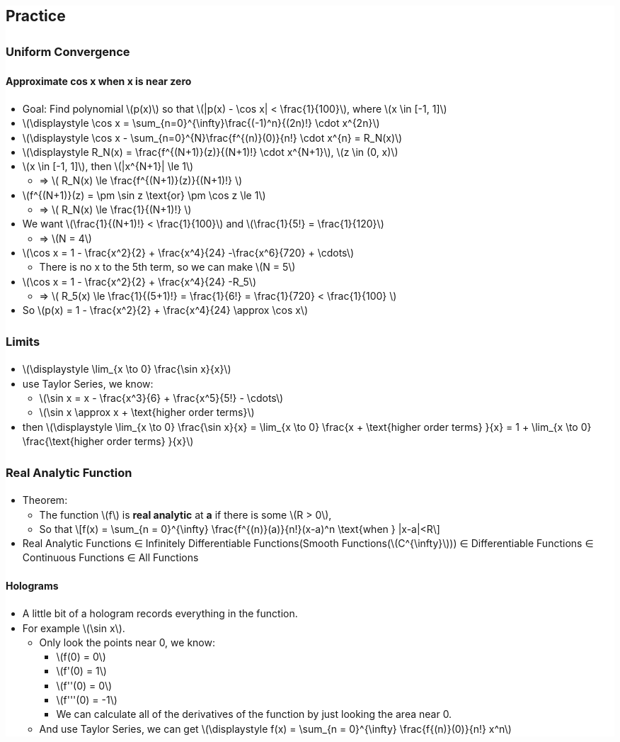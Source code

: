 ## Practice

### Uniform Convergence

#### Approximate cos x when x is near zero

* Goal: Find polynomial \\(p\(x\)\\) so that \\(\|p\(x\) - \cos x\| &lt; \frac{1}{100}\\), where \\(x \in \[-1, 1\]\\)
* \\(\displaystyle \cos x = \sum\_{n=0}^{\infty}\frac{\(-1\)^n}{\(2n\)!} \cdot x^{2n}\\)
* \\(\displaystyle \cos x - \sum\_{n=0}^{N}\frac{f^{\(n\)}\(0\)}{n!} \cdot x^{n} = R\_N\(x\)\\)
* \\(\displaystyle R\_N\(x\) = \frac{f^{\(N+1\)}\(z\)}{\(N+1\)!} \cdot x^{N+1}\\), \\(z \in \(0, x\)\\)
* \\(x \in \[-1, 1\]\\), then \\(\|x^{N+1}\| \le 1\\)
  * =&gt; \\( R\_N\(x\) \le \frac{f^{\(N+1\)}\(z\)}{\(N+1\)!} \\)
* \\(f^{\(N+1\)}\(z\) = \pm \sin z \text{or} \pm \cos z \le 1\\)
  * =&gt; \\( R\_N\(x\) \le \frac{1}{\(N+1\)!} \\)
* We want \\(\frac{1}{\(N+1\)!} &lt; \frac{1}{100}\\) and \\(\frac{1}{5!} = \frac{1}{120}\\)
  * =&gt; \\(N = 4\\)
* \\(\cos x = 1 - \frac{x^2}{2} + \frac{x^4}{24} -\frac{x^6}{720} + \cdots\\)
  * There is no x to the 5th term, so we can make \\(N = 5\\)
* \\(\cos x = 1 - \frac{x^2}{2} + \frac{x^4}{24} -R\_5\\)
  * =&gt; \\( R\_5\(x\) \le \frac{1}{\(5+1\)!} = \frac{1}{6!} = \frac{1}{720} &lt; \frac{1}{100} \\)
* So \\(p\(x\) = 1 - \frac{x^2}{2} + \frac{x^4}{24} \approx \cos x\\)

### Limits

* \\(\displaystyle \lim\_{x \to 0} \frac{\sin x}{x}\\)
* use Taylor Series, we know:
  * \\(\sin x = x - \frac{x^3}{6} + \frac{x^5}{5!} - \cdots\\)
  * \\(\sin x \approx x + \text{higher order terms}\\)
* then \\(\displaystyle \lim_{x \to 0} \frac{\sin x}{x} = \lim_{x \to 0} \frac{x + \text{higher order terms} }{x} = 1 + \lim\_{x \to 0} \frac{\text{higher order terms} }{x}\\)

### Real Analytic Function

* Theorem:
  * The function \\(f\\) is **real analytic** at **a** if there is some \\(R &gt; 0\\),
  * So that \\[f\(x\) = \sum\_{n = 0}^{\infty} \frac{f^{\(n\)}\(a\)}{n!}\(x-a\)^n  \text{when } \|x-a\|&lt;R\\]
* Real Analytic Functions ∈ Infinitely Differentiable Functions\(Smooth Functions\(\\(C^{\infty}\\)\)\) ∈ Differentiable Functions ∈ Continuous Functions ∈ All Functions

#### Holograms

* A little bit of a hologram records everything in the function.
* For example \\(\sin x\\). 
  * Only look the points near 0, we know:
    * \\(f\(0\) = 0\\)
    * \\(f'\(0\) = 1\\)
    * \\(f''\(0\) = 0\\)
    * \\(f'''\(0\) = -1\\)
    * We can calculate all of the derivatives of the function by just looking the area near 0.
  * And use Taylor Series, we can get \\(\displaystyle f\(x\) = \sum\_{n = 0}^{\infty} \frac{f{\(n\)}\(0\)}{n!} x^n\\)
